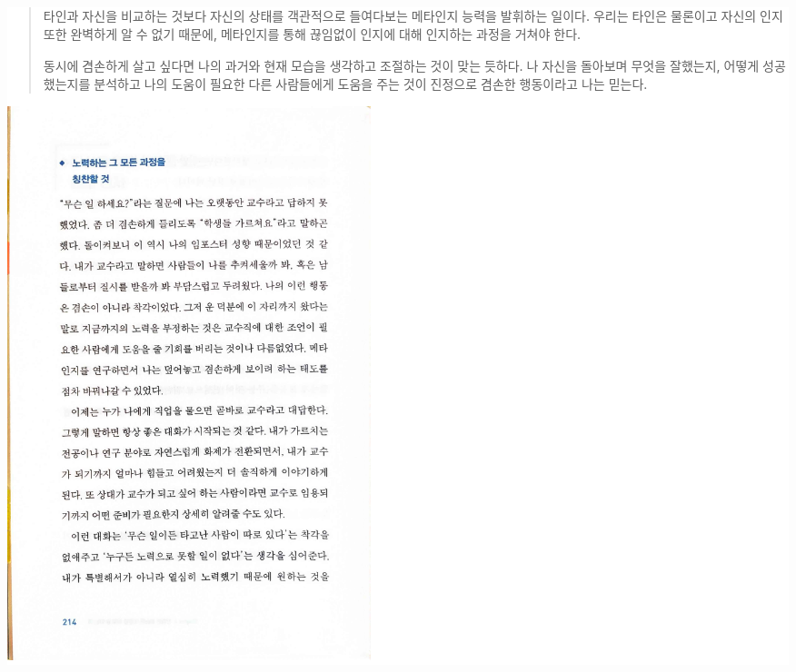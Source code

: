 > 타인과 자신을 비교하는 것보다 자신의 상태를 객관적으로 들여다보는 메타인지 능력을 발휘하는 일이다. 우리는 타인은 물론이고 자신의 인지 또한 완벽하게 알 수 없기 때문에, 메타인지를 통해 끊임없이 인지에 대해 인지하는 과정을 거쳐야 한다.
>
> 동시에 겸손하게 살고 싶다면 나의 과거와 현재 모습을 생각하고 조절하는 것이 맞는 듯하다. 나 자신을 돌아보며 무엇을 잘했는지, 어떻게 성공했는지를 분석하고 나의 도움이 필요한 다른 사람들에게 도움을 주는 것이 진정으로 겸손한 행동이라고 나는 믿는다.

<img src="impostor/49.jpg" alt="title" width="400"/>
